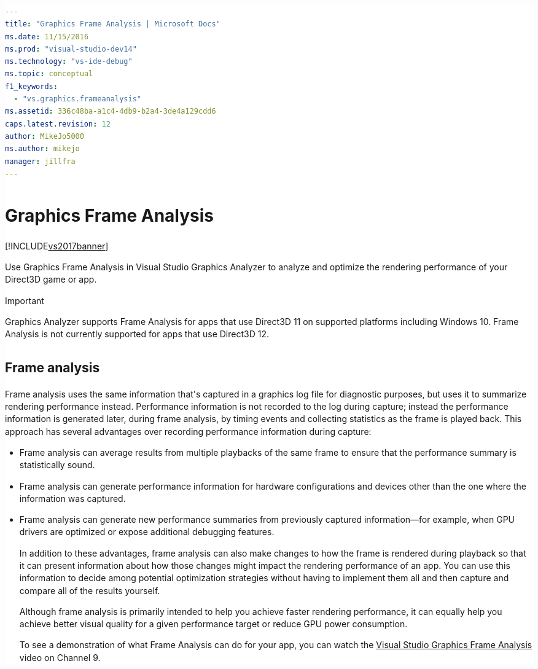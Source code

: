 ```yaml
---
title: "Graphics Frame Analysis | Microsoft Docs"
ms.date: 11/15/2016
ms.prod: "visual-studio-dev14"
ms.technology: "vs-ide-debug"
ms.topic: conceptual
f1_keywords: 
  - "vs.graphics.frameanalysis"
ms.assetid: 336c48ba-a1c4-4db9-b2a4-3de4a129cdd6
caps.latest.revision: 12
author: MikeJo5000
ms.author: mikejo
manager: jillfra
---
```

# Graphics Frame Analysis
[!INCLUDE[vs2017banner](../includes/vs2017banner.md)]

Use Graphics Frame Analysis in Visual Studio Graphics Analyzer to analyze and optimize the rendering performance of your Direct3D game or app.  
  
> [!IMPORTANT]
> Graphics Analyzer supports Frame Analysis for apps that use Direct3D 11 on supported platforms including Windows 10. Frame Analysis is not currently supported for apps that use Direct3D 12.  
  
## Frame analysis  
 Frame analysis uses the same information that's captured in a graphics log file for diagnostic purposes, but uses it to summarize rendering performance instead. Performance information is not recorded to the log during capture; instead the performance information is generated later, during frame analysis, by timing events and collecting statistics as the frame is played back. This approach has several advantages over recording performance information during capture:  
  
- Frame analysis can average results from multiple playbacks of the same frame to ensure that the performance summary is statistically sound.  
  
- Frame analysis can generate performance information for hardware configurations and devices other than the one where the information was captured.  
  
- Frame analysis can generate new performance summaries from previously captured information—for example, when GPU drivers are optimized or expose additional debugging features.  
  
  In addition to these advantages, frame analysis can also make changes to how the frame is rendered during playback so that it can present information about how those changes might impact the rendering performance of an app. You can use this information to decide among potential optimization strategies without having to implement them all and then capture and compare all of the results yourself.  
  
  Although frame analysis is primarily intended to help you achieve faster rendering performance, it can equally help you achieve better visual quality for a given performance target or reduce GPU power consumption.  
  
  To see a demonstration of what Frame Analysis can do for your app, you can watch the [Visual Studio Graphics Frame Analysis](http://channel9.msdn.com/Shows/C9-GoingNative/GoingNative-25-Offline-Analysis-Graphics-Tool) video on Channel 9.  
  